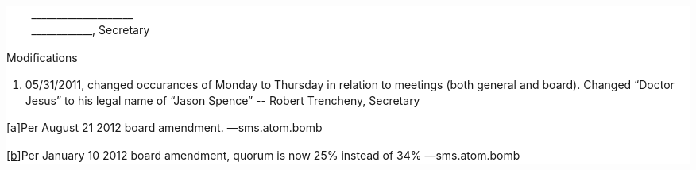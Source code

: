        \_\_\_\_\_\_\_\_\_\_\_\_\_\_\_\_\_\_\_\_\
        \_\_\_\_\_\_\_\_\_\_\_\_, Secretary

Modifications

1.  05/31/2011, changed occurances of Monday to Thursday in relation to
    meetings (both general and board). Changed “Doctor Jesus” to his
    legal name of “Jason Spence” -- Robert Trencheny, Secretary

[[a]](#cmnt_ref1)Per August 21 2012 board amendment. —sms.atom.bomb

[[b]](#cmnt_ref2)Per January 10 2012 board amendment, quorum is now 25%
instead of 34% —sms.atom.bomb
